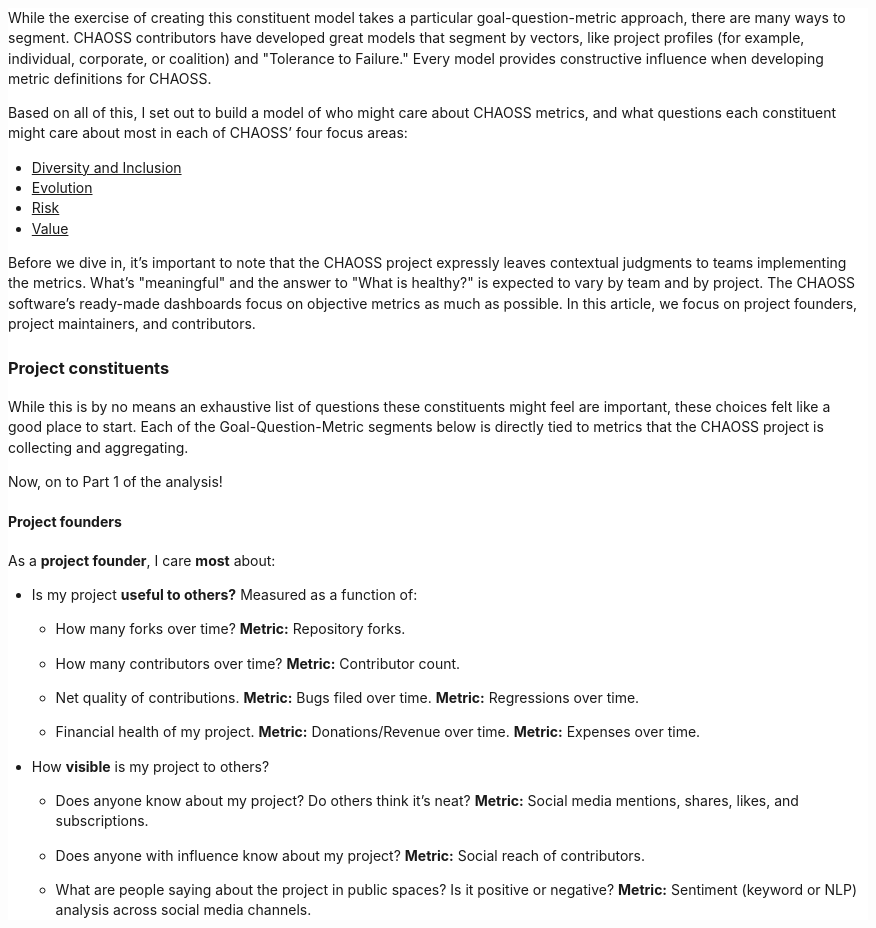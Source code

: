 While the exercise of creating this constituent model takes a particular goal-question-metric approach, there are many ways to segment. CHAOSS contributors have developed great models that segment by vectors, like project profiles (for example, individual, corporate, or coalition) and "Tolerance to Failure." Every model provides constructive influence when developing metric definitions for CHAOSS.

Based on all of this, I set out to build a model of who might care about CHAOSS metrics, and what questions each constituent might care about most in each of CHAOSS’ four focus areas:

  * [Diversity and Inclusion][4]
  * [Evolution][5]
  * [Risk][6]
  * [Value][7]



Before we dive in, it’s important to note that the CHAOSS project expressly leaves contextual judgments to teams implementing the metrics. What’s "meaningful" and the answer to "What is healthy?" is expected to vary by team and by project. The CHAOSS software’s ready-made dashboards focus on objective metrics as much as possible. In this article, we focus on project founders, project maintainers, and contributors.

### Project constituents

While this is by no means an exhaustive list of questions these constituents might feel are important, these choices felt like a good place to start. Each of the Goal-Question-Metric segments below is directly tied to metrics that the CHAOSS project is collecting and aggregating.

Now, on to Part 1 of the analysis!

#### Project founders

As a **project founder**, I care **most** about:

  * Is my project **useful to others?** Measured as a function of:

    * How many forks over time?
**Metric:** Repository forks.

    * How many contributors over time?
**Metric:** Contributor count.

    * Net quality of contributions.
**Metric:** Bugs filed over time.
**Metric:** Regressions over time.

    * Financial health of my project.
**Metric:** Donations/Revenue over time.
**Metric:** Expenses over time.

  * How **visible** is my project to others?

    * Does anyone know about my project? Do others think it’s neat?
**Metric:** Social media mentions, shares, likes, and subscriptions.

    * Does anyone with influence know about my project?
**Metric:** Social reach of contributors.

    * What are people saying about the project in public spaces? Is it positive or negative?
**Metric:** Sentiment (keyword or NLP) analysis across social media channels.


[#]: collector: (lujun9972)
[#]: translator: ( )
[#]: reviewer: ( )
[#]: publisher: ( )
[#]: url: ( )
[#]: subject: (How to measure the health of an open source community)
[#]: via: (https://opensource.com/article/19/8/measure-project)
[#]: author: (Jon Lawrence https://opensource.com/users/the3rdlaw)
[a]: https://opensource.com/users/the3rdlaw
[b]: https://github.com/lujun9972
[1]: https://opensource.com/sites/default/files/styles/image-full-size/public/lead-images/metrics_data_dashboard_system_computer_analytics.png?itok=oxAeIEI- (metrics and data shown on a computer screen)
[2]: https://www.linuxfoundation.org/
[3]: https://chaoss.community/
[4]: https://github.com/chaoss/wg-diversity-inclusion
[5]: https://github.com/chaoss/wg-evolution
[6]: https://github.com/chaoss/wg-risk
[7]: https://github.com/chaoss/wg-value
[8]: https://github.com/chaoss/